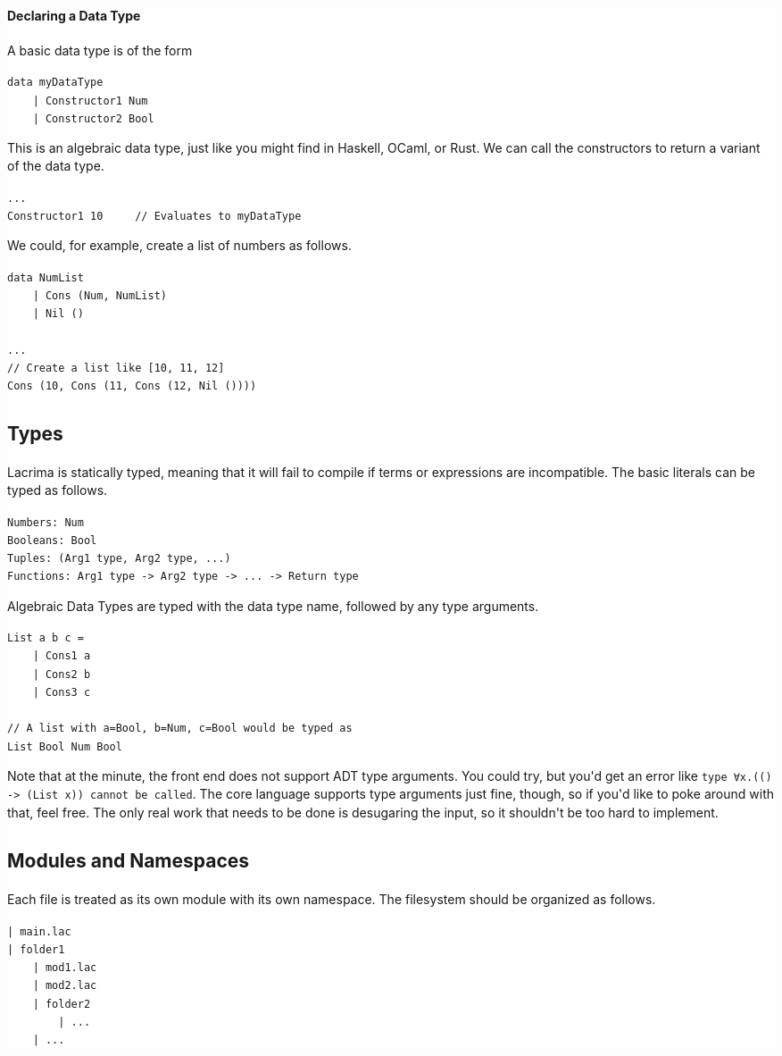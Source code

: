 #### Declaring a Data Type 

A basic data type is of the form 
```
data myDataType 
    | Constructor1 Num 
    | Constructor2 Bool
```
This is an algebraic data type, just like you might find in Haskell, OCaml, or Rust. 
We can call the constructors to return a variant of the data type. 
```
...
Constructor1 10     // Evaluates to myDataType
```
We could, for example, create a list of numbers as follows. 

```
data NumList 
    | Cons (Num, NumList)
    | Nil ()

... 
// Create a list like [10, 11, 12]
Cons (10, Cons (11, Cons (12, Nil ())))
```

## Types
Lacrima is statically typed, meaning that it will fail to compile if terms or expressions
are incompatible. The basic literals can be typed as follows.
```
Numbers: Num
Booleans: Bool
Tuples: (Arg1 type, Arg2 type, ...)
Functions: Arg1 type -> Arg2 type -> ... -> Return type
```

Algebraic Data Types are typed with the data type name, followed by any type arguments. 
```
List a b c = 
    | Cons1 a 
    | Cons2 b 
    | Cons3 c

// A list with a=Bool, b=Num, c=Bool would be typed as 
List Bool Num Bool
```

Note that at the minute, the front end does not support ADT type arguments. 
You could try, but you'd get an error like `type ∀x.(() -> (List x)) cannot be called`. 
The core language supports type arguments just fine, though, so if you'd like to poke around 
with that, feel free. The only real work that needs to be done is desugaring the input, 
so it shouldn't be too hard to implement. 

## Modules and Namespaces 
Each file is treated as its own module with its own namespace. The filesystem should 
be organized as follows.
```
| main.lac
| folder1
    | mod1.lac
    | mod2.lac
    | folder2
        | ...
    | ...
```
